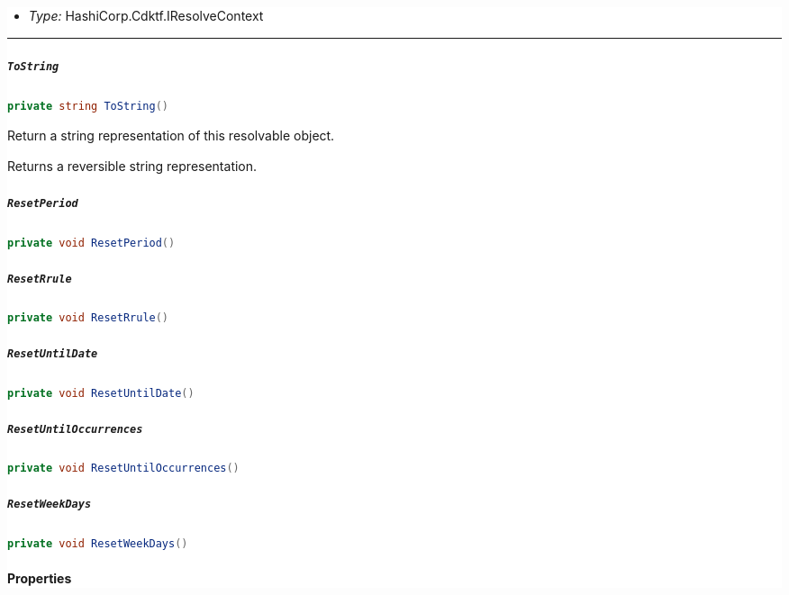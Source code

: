 - *Type:* HashiCorp.Cdktf.IResolveContext

---

##### `ToString` <a name="ToString" id="@cdktf/provider-datadog.downtime.DowntimeRecurrenceOutputReference.toString"></a>

```csharp
private string ToString()
```

Return a string representation of this resolvable object.

Returns a reversible string representation.

##### `ResetPeriod` <a name="ResetPeriod" id="@cdktf/provider-datadog.downtime.DowntimeRecurrenceOutputReference.resetPeriod"></a>

```csharp
private void ResetPeriod()
```

##### `ResetRrule` <a name="ResetRrule" id="@cdktf/provider-datadog.downtime.DowntimeRecurrenceOutputReference.resetRrule"></a>

```csharp
private void ResetRrule()
```

##### `ResetUntilDate` <a name="ResetUntilDate" id="@cdktf/provider-datadog.downtime.DowntimeRecurrenceOutputReference.resetUntilDate"></a>

```csharp
private void ResetUntilDate()
```

##### `ResetUntilOccurrences` <a name="ResetUntilOccurrences" id="@cdktf/provider-datadog.downtime.DowntimeRecurrenceOutputReference.resetUntilOccurrences"></a>

```csharp
private void ResetUntilOccurrences()
```

##### `ResetWeekDays` <a name="ResetWeekDays" id="@cdktf/provider-datadog.downtime.DowntimeRecurrenceOutputReference.resetWeekDays"></a>

```csharp
private void ResetWeekDays()
```


#### Properties <a name="Properties" id="Properties"></a>
